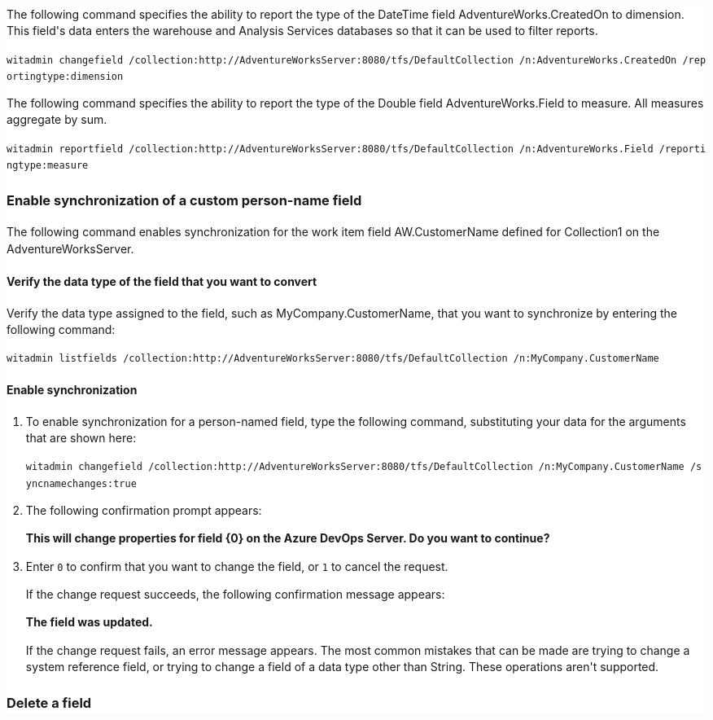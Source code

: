 The following command specifies the ability to report the type of the DateTime field AdventureWorks.CreatedOn to dimension. This field's data enters the warehouse and Analysis Services databases so that it can be used to filter reports.  
  
```  
witadmin changefield /collection:http://AdventureWorksServer:8080/tfs/DefaultCollection /n:AdventureWorks.CreatedOn /reportingtype:dimension  
```  
  
 The following command specifies the ability to report the type of the Double field AdventureWorks.Field to measure. All measures aggregate by sum.  
  
```  
witadmin reportfield /collection:http://AdventureWorksServer:8080/tfs/DefaultCollection /n:AdventureWorks.Field /reportingtype:measure  
```  
  
### Enable synchronization of a custom person-name field  

 The following command enables synchronization for the work item field AW.CustomerName defined for Collection1 on the AdventureWorksServer.  
  
#### Verify the data type of the field that you want to convert  
  
Verify the data type assigned to the field, such as MyCompany.CustomerName, that you want to synchronize by entering the following command:  

```  
witadmin listfields /collection:http://AdventureWorksServer:8080/tfs/DefaultCollection /n:MyCompany.CustomerName  
```

#### Enable synchronization  
  
1.  To enable synchronization for a person-named field, type the following command, substituting your data for the arguments that are shown here:  
  
    ```  
    witadmin changefield /collection:http://AdventureWorksServer:8080/tfs/DefaultCollection /n:MyCompany.CustomerName /syncnamechanges:true  
    ```  
  
2.  The following confirmation prompt appears:  
  
     **This will change properties for field {0} on the Azure DevOps Server. Do you want to continue?**  
  
3.  Enter `0` to confirm that you want to change the field, or `1` to cancel the request.  
  
     If the change request succeeds, the following confirmation message appears:  
  
     **The field was updated.**  
  
     If the change request fails, an error message appears. The most common mistakes that can be made are trying to change a system reference field, or trying to change a field of a data type other than String. These operations aren't supported.  

### Delete a field  

